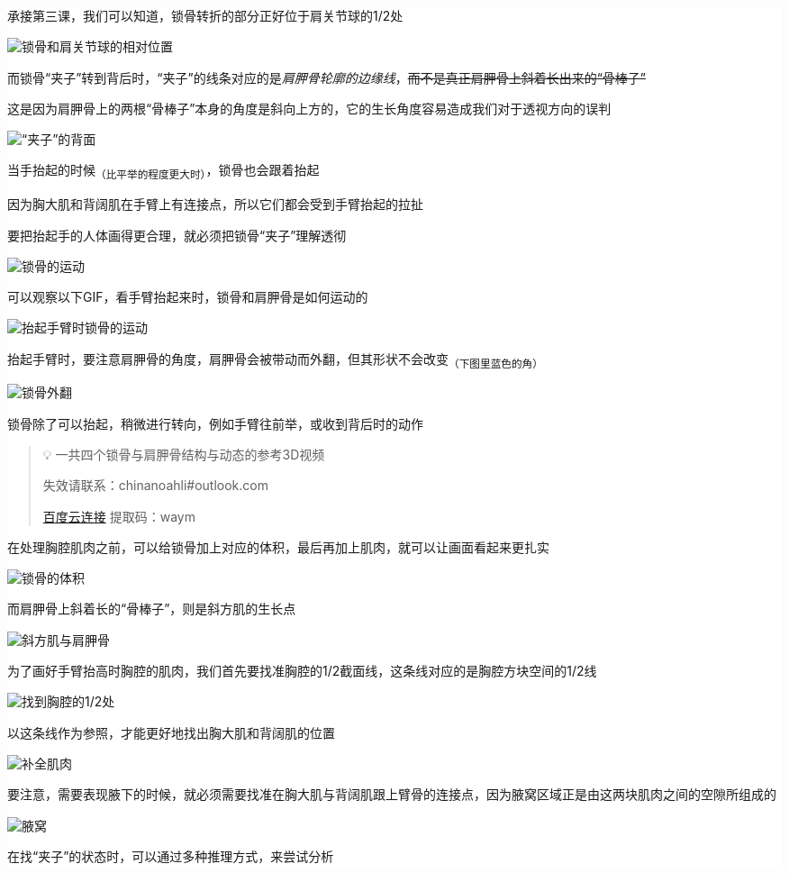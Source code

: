承接第三课，我们可以知道，锁骨转折的部分正好位于肩关节球的1/2处

  ![锁骨和肩关节球的相对位置](https://github-share-1304366332.cos.ap-guangzhou.myqcloud.com/art/chuns/humanBodyStructure/attachments/l5-04.png)

而锁骨“夹子”转到背后时，“夹子”的线条对应的是*肩胛骨轮廓的边缘线*，~~而不是真正肩胛骨上斜着长出来的“骨棒子”~~

这是因为肩胛骨上的两根“骨棒子”本身的角度是斜向上方的，它的生长角度容易造成我们对于透视方向的误判

  ![“夹子”的背面](https://github-share-1304366332.cos.ap-guangzhou.myqcloud.com/art/chuns/humanBodyStructure/attachments/l5-05.png)

当手抬起的时候<sub>（比平举的程度更大时）</sub>，锁骨也会跟着抬起

因为胸大肌和背阔肌在手臂上有连接点，所以它们都会受到手臂抬起的拉扯

要把抬起手的人体画得更合理，就必须把锁骨“夹子”理解透彻

  ![锁骨的运动](https://github-share-1304366332.cos.ap-guangzhou.myqcloud.com/art/chuns/humanBodyStructure/attachments/l5-06.png)

可以观察以下GIF，看手臂抬起来时，锁骨和肩胛骨是如何运动的

  ![抬起手臂时锁骨的运动](https://github-share-1304366332.cos.ap-guangzhou.myqcloud.com/art/chuns/humanBodyStructure/attachments/l5-07.gif)

抬起手臂时，要注意肩胛骨的角度，肩胛骨会被带动而外翻，但其形状不会改变<sub>（下图里蓝色的角）</sub>

  ![锁骨外翻](https://github-share-1304366332.cos.ap-guangzhou.myqcloud.com/art/chuns/humanBodyStructure/attachments/l5-08.gif)

锁骨除了可以抬起，稍微进行转向，例如手臂往前举，或收到背后时的动作

> 💡 一共四个锁骨与肩胛骨结构与动态的参考3D视频
>
> 失效请联系：chinanoahli#outlook.com
>
> [百度云连接](https://pan.baidu.com/s/1iKUSF-iHpsb8NaOUhc_ing?pwd=waym)
> 提取码：waym

在处理胸腔肌肉之前，可以给锁骨加上对应的体积，最后再加上肌肉，就可以让画面看起来更扎实

  ![锁骨的体积](https://github-share-1304366332.cos.ap-guangzhou.myqcloud.com/art/chuns/humanBodyStructure/attachments/l5-09.png)

而肩胛骨上斜着长的“骨棒子”，则是斜方肌的生长点

  ![斜方肌与肩胛骨](https://github-share-1304366332.cos.ap-guangzhou.myqcloud.com/art/chuns/humanBodyStructure/attachments/l5-10.png)

为了画好手臂抬高时胸腔的肌肉，我们首先要找准胸腔的1/2截面线，这条线对应的是胸腔方块空间的1/2线

  ![找到胸腔的1/2处](https://github-share-1304366332.cos.ap-guangzhou.myqcloud.com/art/chuns/humanBodyStructure/attachments/l5-11.png)

以这条线作为参照，才能更好地找出胸大肌和背阔肌的位置

  ![补全肌肉](https://github-share-1304366332.cos.ap-guangzhou.myqcloud.com/art/chuns/humanBodyStructure/attachments/l5-12.png)

要注意，需要表现腋下的时候，就必须需要找准在胸大肌与背阔肌跟上臂骨的连接点，因为腋窝区域正是由这两块肌肉之间的空隙所组成的

  ![腋窝](https://github-share-1304366332.cos.ap-guangzhou.myqcloud.com/art/chuns/humanBodyStructure/attachments/l5-13.png)

在找“夹子”的状态时，可以通过多种推理方式，来尝试分析
